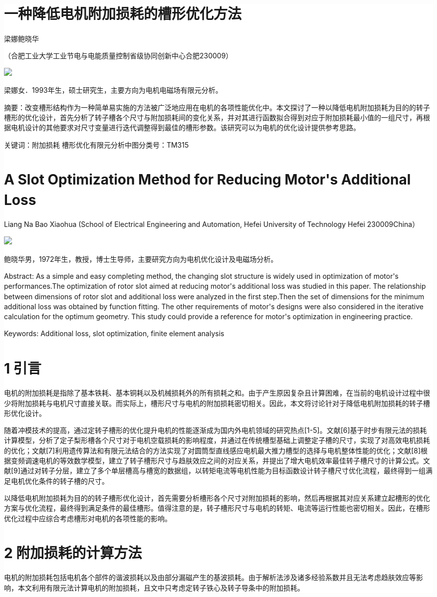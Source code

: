 # 一种降低电机附加损耗的槽形优化方法

梁娜鲍晓华

（合肥工业大学工业节电与电能质量控制省级协同创新中心合肥230009）

![](images/81a7254ee8d982884f75a73316cdcbd9d77601c7b8d43c226e673243b99cfc81.jpg)

梁娜女．1993年生，硕士研究生，主要方向为电机电磁场有限元分析。

摘要：改变槽形结构作为一种简单易实施的方法被广泛地应用在电机的各项性能优化中。本文探讨了一种以降低电机附加损耗为目的的转子槽形的优化设计，首先分析了转子槽各个尺寸与附加损耗间的变化关系，并对其进行函数拟合得到对应于附加损耗最小值的一组尺寸，再根据电机设计的其他要求对尺寸变量进行迭代调整得到最佳的槽形参数。该研究可以为电机的优化设计提供参考思路。

关键词：附加损耗 槽形优化有限元分析中图分类号：TM315

# A Slot Optimization Method for Reducing Motor's Additional Loss

Liang Na Bao Xiaohua (School of Electrical Engineering and Automation, Hefei University of Technology Hefei 230009China）

![](images/6059ce6580beaa59e2a71ba267eb9962f71037f2d2173b2c41323ff3fc15451f.jpg)

鲍晓华男，1972年生，教授，博士生导师，主要研究方向为电机优化设计及电磁场分析。

Abstract: As a simple and easy completing method, the changing slot structure is widely used in optimization of motor's performances.The optimization of rotor slot aimed at reducing motor's additional loss was studied in this paper. The relationship between dimensions of rotor slot and additional loss were analyzed in the first step.Then the set of dimensions for the minimum additional loss was obtained by function fitting. The other requirements of motor's designs were also considered in the iterative calculation for the optimum geometry. This study could provide a reference for motor's optimization in engineering practice.

Keywords: Additional loss, slot optimization, finite element analysis

# 1 引言

电机的附加损耗是指除了基本铁耗、基本铜耗以及机械损耗外的所有损耗之和。由于产生原因复杂且计算困难，在当前的电机设计过程中很少将附加损耗与电机尺寸直接关联。而实际上，槽形尺寸与电机的附加损耗密切相关。因此，本文将讨论针对于降低电机附加损耗的转子槽形优化设计。

随着冲模技术的提高，通过定转子槽形的优化提升电机的性能逐渐成为国内外电机领域的研究热点[1-5]。文献[6]基于时步有限元法的损耗计算模型，分析了定子梨形槽各个尺寸对于电机空载损耗的影响程度，并通过在传统槽型基础上调整定子槽的尺寸，实现了对高效电机损耗的优化；文献[7]利用遗传算法和有限元法结合的方法实现了对圆筒型直线感应电机最大推力槽型的选择与电机整体性能的优化；文献[8]根据变频调速电机的等效数学模型，建立了转子槽形尺寸与趋肤效应之间的对应关系，并提出了增大电机效率最佳转子槽尺寸的计算公式。文献[9]通过对转子分层，建立了多个单层槽高与槽宽的数据组，以转矩电流等电机性能为目标函数设计转子槽尺寸优化流程，最终得到一组满足电机优化条件的转子槽的尺寸。

以降低电机附加损耗为目的的转子槽形优化设计，首先需要分析槽形各个尺寸对附加损耗的影响，然后再根据其对应关系建立起槽形的优化方案与优化流程，最终得到满足条件的最佳槽形。值得注意的是，转子槽形尺寸与电机的转矩、电流等运行性能也密切相关。因此，在槽形优化过程中应综合考虑槽形对电机的各项性能的影响。

# 2 附加损耗的计算方法

电机的附加损耗包括电机各个部件的谐波损耗以及由部分漏磁产生的基波损耗。由于解析法涉及诸多经验系数并且无法考虑趋肤效应等影响，本文利用有限元法计算电机的附加损耗，且文中只考虑定转子铁心及转子导条中的附加损耗。
